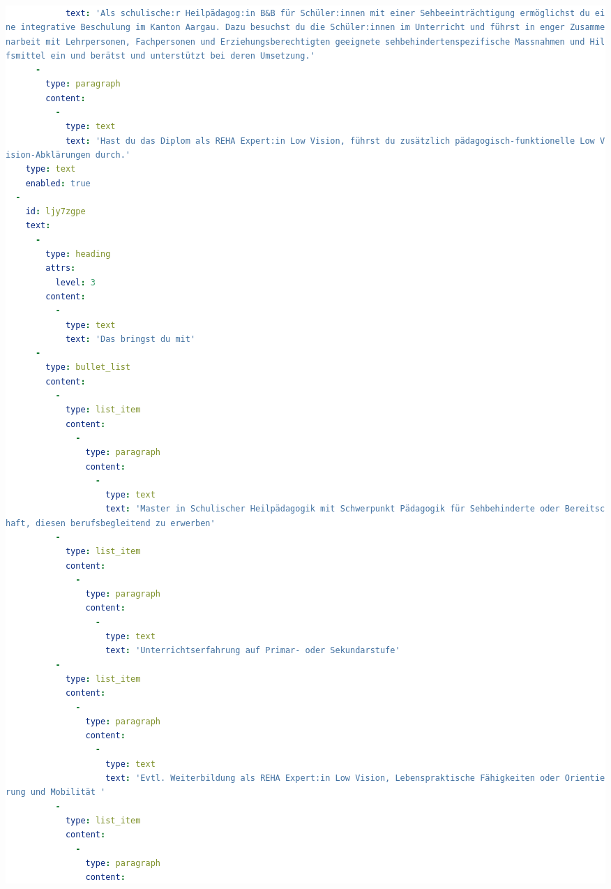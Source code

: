 ```yaml
            text: 'Als schulische:r Heilpädagog:in B&B für Schüler:innen mit einer Sehbeeinträchtigung ermöglichst du eine integrative Beschulung im Kanton Aargau. Dazu besuchst du die Schüler:innen im Unterricht und führst in enger Zusammenarbeit mit Lehrpersonen, Fachpersonen und Erziehungsberechtigten geeignete sehbehindertenspezifische Massnahmen und Hilfsmittel ein und berätst und unterstützt bei deren Umsetzung.'
      -
        type: paragraph
        content:
          -
            type: text
            text: 'Hast du das Diplom als REHA Expert:in Low Vision, führst du zusätzlich pädagogisch-funktionelle Low Vision-Abklärungen durch.'
    type: text
    enabled: true
  -
    id: ljy7zgpe
    text:
      -
        type: heading
        attrs:
          level: 3
        content:
          -
            type: text
            text: 'Das bringst du mit'
      -
        type: bullet_list
        content:
          -
            type: list_item
            content:
              -
                type: paragraph
                content:
                  -
                    type: text
                    text: 'Master in Schulischer Heilpädagogik mit Schwerpunkt Pädagogik für Sehbehinderte oder Bereitschaft, diesen berufsbegleitend zu erwerben'
          -
            type: list_item
            content:
              -
                type: paragraph
                content:
                  -
                    type: text
                    text: 'Unterrichtserfahrung auf Primar- oder Sekundarstufe'
          -
            type: list_item
            content:
              -
                type: paragraph
                content:
                  -
                    type: text
                    text: 'Evtl. Weiterbildung als REHA Expert:in Low Vision, Lebenspraktische Fähigkeiten oder Orientierung und Mobilität '
          -
            type: list_item
            content:
              -
                type: paragraph
                content:
```